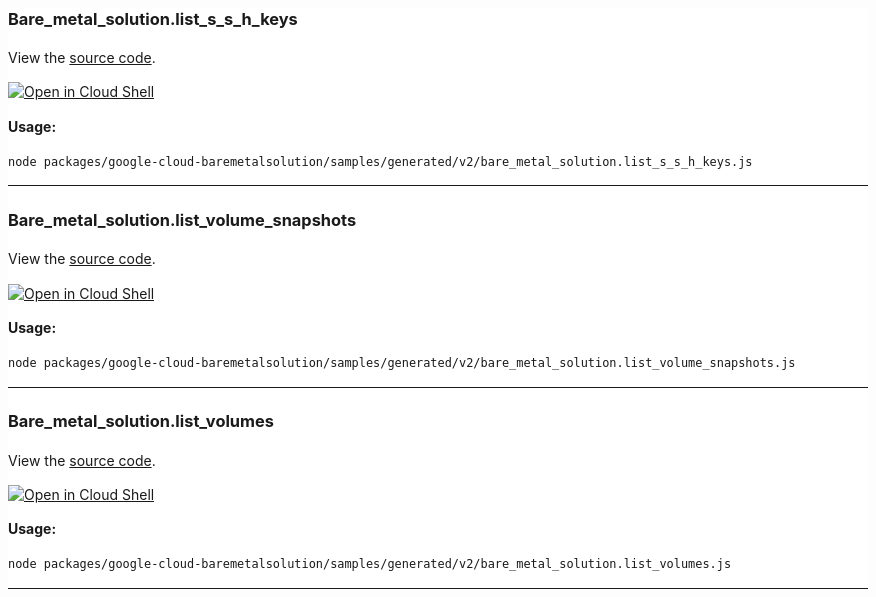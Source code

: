 
### Bare_metal_solution.list_s_s_h_keys

View the [source code](https://github.com/googleapis/google-cloud-node/blob/master/packages/google-cloud-baremetalsolution/samples/generated/v2/bare_metal_solution.list_s_s_h_keys.js).

[![Open in Cloud Shell][shell_img]](https://console.cloud.google.com/cloudshell/open?git_repo=https://github.com/googleapis/google-cloud-node&page=editor&open_in_editor=packages/google-cloud-baremetalsolution/samples/generated/v2/bare_metal_solution.list_s_s_h_keys.js,samples/README.md)

__Usage:__


`node packages/google-cloud-baremetalsolution/samples/generated/v2/bare_metal_solution.list_s_s_h_keys.js`


-----




### Bare_metal_solution.list_volume_snapshots

View the [source code](https://github.com/googleapis/google-cloud-node/blob/master/packages/google-cloud-baremetalsolution/samples/generated/v2/bare_metal_solution.list_volume_snapshots.js).

[![Open in Cloud Shell][shell_img]](https://console.cloud.google.com/cloudshell/open?git_repo=https://github.com/googleapis/google-cloud-node&page=editor&open_in_editor=packages/google-cloud-baremetalsolution/samples/generated/v2/bare_metal_solution.list_volume_snapshots.js,samples/README.md)

__Usage:__


`node packages/google-cloud-baremetalsolution/samples/generated/v2/bare_metal_solution.list_volume_snapshots.js`


-----




### Bare_metal_solution.list_volumes

View the [source code](https://github.com/googleapis/google-cloud-node/blob/master/packages/google-cloud-baremetalsolution/samples/generated/v2/bare_metal_solution.list_volumes.js).

[![Open in Cloud Shell][shell_img]](https://console.cloud.google.com/cloudshell/open?git_repo=https://github.com/googleapis/google-cloud-node&page=editor&open_in_editor=packages/google-cloud-baremetalsolution/samples/generated/v2/bare_metal_solution.list_volumes.js,samples/README.md)

__Usage:__


`node packages/google-cloud-baremetalsolution/samples/generated/v2/bare_metal_solution.list_volumes.js`


-----




[//]: # "This README.md file is auto-generated, all changes to this file will be lost."
[//]: # "To regenerate it, use `python -m synthtool`."
[shell_img]: https://gstatic.com/cloudssh/images/open-btn.png
[shell_link]: https://console.cloud.google.com/cloudshell/open?git_repo=https://github.com/googleapis/google-cloud-node&page=editor&open_in_editor=samples/README.md
[product-docs]: https://cloud.google.com/bare-metal